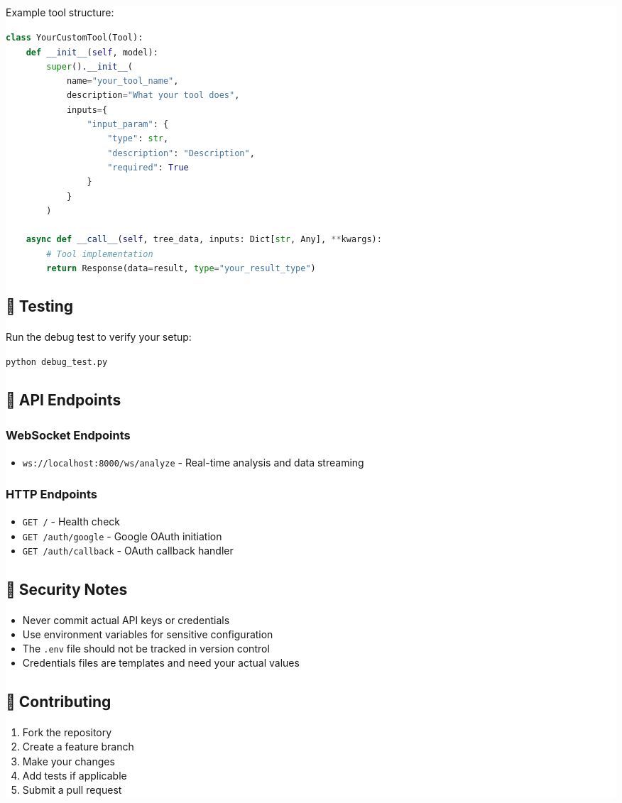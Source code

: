 Example tool structure:

```python
class YourCustomTool(Tool):
    def __init__(self, model):
        super().__init__(
            name="your_tool_name",
            description="What your tool does",
            inputs={
                "input_param": {
                    "type": str, 
                    "description": "Description", 
                    "required": True
                }
            }
        )

    async def __call__(self, tree_data, inputs: Dict[str, Any], **kwargs):
        # Tool implementation
        return Response(data=result, type="your_result_type")
```

## 🧪 Testing

Run the debug test to verify your setup:

```bash
python debug_test.py
```

## 📝 API Endpoints

### WebSocket Endpoints
- `ws://localhost:8000/ws/analyze` - Real-time analysis and data streaming

### HTTP Endpoints
- `GET /` - Health check
- `GET /auth/google` - Google OAuth initiation
- `GET /auth/callback` - OAuth callback handler

## 🔐 Security Notes

- Never commit actual API keys or credentials
- Use environment variables for sensitive configuration
- The `.env` file should not be tracked in version control
- Credentials files are templates and need your actual values

## 🤝 Contributing

1. Fork the repository
2. Create a feature branch
3. Make your changes
4. Add tests if applicable
5. Submit a pull request
